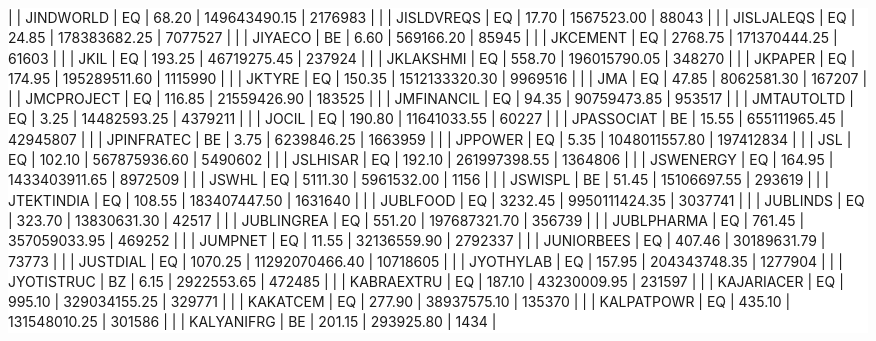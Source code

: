 |  | JINDWORLD | EQ | 68.20 | 149643490.15 | 2176983 |
|  | JISLDVREQS | EQ | 17.70 | 1567523.00 | 88043 |
|  | JISLJALEQS | EQ | 24.85 | 178383682.25 | 7077527 |
|  | JIYAECO | BE | 6.60 | 569166.20 | 85945 |
|  | JKCEMENT | EQ | 2768.75 | 171370444.25 | 61603 |
|  | JKIL | EQ | 193.25 | 46719275.45 | 237924 |
|  | JKLAKSHMI | EQ | 558.70 | 196015790.05 | 348270 |
|  | JKPAPER | EQ | 174.95 | 195289511.60 | 1115990 |
|  | JKTYRE | EQ | 150.35 | 1512133320.30 | 9969516 |
|  | JMA | EQ | 47.85 | 8062581.30 | 167207 |
|  | JMCPROJECT | EQ | 116.85 | 21559426.90 | 183525 |
|  | JMFINANCIL | EQ | 94.35 | 90759473.85 | 953517 |
|  | JMTAUTOLTD | EQ | 3.25 | 14482593.25 | 4379211 |
|  | JOCIL | EQ | 190.80 | 11641033.55 | 60227 |
|  | JPASSOCIAT | BE | 15.55 | 655111965.45 | 42945807 |
|  | JPINFRATEC | BE | 3.75 | 6239846.25 | 1663959 |
|  | JPPOWER | EQ | 5.35 | 1048011557.80 | 197412834 |
|  | JSL | EQ | 102.10 | 567875936.60 | 5490602 |
|  | JSLHISAR | EQ | 192.10 | 261997398.55 | 1364806 |
|  | JSWENERGY | EQ | 164.95 | 1433403911.65 | 8972509 |
|  | JSWHL | EQ | 5111.30 | 5961532.00 | 1156 |
|  | JSWISPL | BE | 51.45 | 15106697.55 | 293619 |
|  | JTEKTINDIA | EQ | 108.55 | 183407447.50 | 1631640 |
|  | JUBLFOOD | EQ | 3232.45 | 9950111424.35 | 3037741 |
|  | JUBLINDS | EQ | 323.70 | 13830631.30 | 42517 |
|  | JUBLINGREA | EQ | 551.20 | 197687321.70 | 356739 |
|  | JUBLPHARMA | EQ | 761.45 | 357059033.95 | 469252 |
|  | JUMPNET | EQ | 11.55 | 32136559.90 | 2792337 |
|  | JUNIORBEES | EQ | 407.46 | 30189631.79 | 73773 |
|  | JUSTDIAL | EQ | 1070.25 | 11292070466.40 | 10718605 |
|  | JYOTHYLAB | EQ | 157.95 | 204343748.35 | 1277904 |
|  | JYOTISTRUC | BZ | 6.15 | 2922553.65 | 472485 |
|  | KABRAEXTRU | EQ | 187.10 | 43230009.95 | 231597 |
|  | KAJARIACER | EQ | 995.10 | 329034155.25 | 329771 |
|  | KAKATCEM | EQ | 277.90 | 38937575.10 | 135370 |
|  | KALPATPOWR | EQ | 435.10 | 131548010.25 | 301586 |
|  | KALYANIFRG | BE | 201.15 | 293925.80 | 1434 |